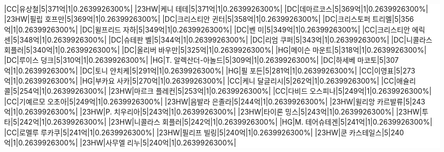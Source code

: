 |CC|유상철|5|371억|1|0.2639926300%|
|23HW|케니 테테|5|371억|1|0.2639926300%|
|DC|데마르코스|5|369억|1|0.2639926300%|
|23HW|필립 호프만|5|369억|1|0.2639926300%|
|DC|크리스티안 귄터|5|358억|1|0.2639926300%|
|DC|크리스토퍼 트리멜|5|356억|1|0.2639926300%|
|DC|윌프리드 자하|5|349억|1|0.2639926300%|
|DC|벤 미|5|349억|1|0.2639926300%|
|CC|크리스티안 에릭센|5|348억|1|0.2639926300%|
|DC|슈테판 벨|5|344억|1|0.2639926300%|
|DC|리엄 쿠퍼|5|343억|1|0.2639926300%|
|DC|니콜라스 회플러|5|340억|1|0.2639926300%|
|DC|올리버 바우만|5|325억|1|0.2639926300%|
|HG|메이슨 마운트|5|318억|1|0.2639926300%|
|DC|루이스 덩크|5|310억|1|0.2639926300%|
|HG|T. 알렉산더-아놀드|5|309억|1|0.2639926300%|
|DC|하세베 마코토|5|307억|1|0.2639926300%|
|DC|토니 얀치케|5|291억|1|0.2639926300%|
|HG|필 포든|5|281억|1|0.2639926300%|
|CC|이영표|5|273억|1|0.2639926300%|
|HG|부카요 사카|5|270억|1|0.2639926300%|
|CC|케니 달글리시|5|262억|1|0.2639926300%|
|CC|애슐리 콜|5|254억|1|0.2639926300%|
|23HW|마르크 플레컨|5|253억|1|0.2639926300%|
|CC|다비드 오스피나|5|249억|1|0.2639926300%|
|CC|기예르모 오초아|5|249억|1|0.2639926300%|
|23HW|음발라 은졸라|5|244억|1|0.2639926300%|
|23HW|윌리앙 카르발류|5|243억|1|0.2639926300%|
|23HW|P. 치우리아|5|243억|1|0.2639926300%|
|23HW|타이론 밍스|5|243억|1|0.2639926300%|
|23HW|투타|5|242억|1|0.2639926300%|
|23HW|니콜라스 회플러|5|242억|1|0.2639926300%|
|HG|M. 테어슈테겐|5|241억|1|0.2639926300%|
|CC|로멜루 루카쿠|5|241억|1|0.2639926300%|
|23HW|필리프 빌링|5|240억|1|0.2639926300%|
|23HW|쿤 카스테일스|5|240억|1|0.2639926300%|
|23HW|사무엘 리누|5|240억|1|0.2639926300%|